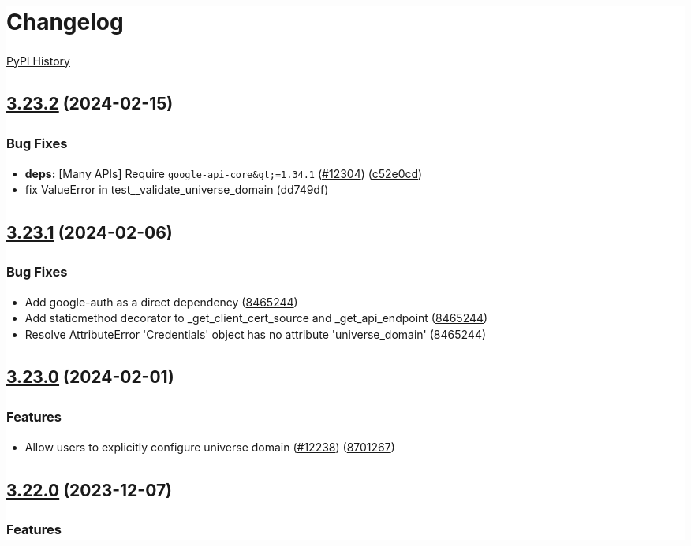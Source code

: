 # Changelog

[PyPI History][1]

[1]: https://pypi.org/project/google-cloud-build/#history

## [3.23.2](https://github.com/googleapis/google-cloud-python/compare/google-cloud-build-v3.23.1...google-cloud-build-v3.23.2) (2024-02-15)


### Bug Fixes

* **deps:** [Many APIs] Require `google-api-core&gt;=1.34.1` ([#12304](https://github.com/googleapis/google-cloud-python/issues/12304)) ([c52e0cd](https://github.com/googleapis/google-cloud-python/commit/c52e0cdbddf44c96f642d8d596c5413c4006ba82))
* fix ValueError in test__validate_universe_domain ([dd749df](https://github.com/googleapis/google-cloud-python/commit/dd749dfb4caf2e33f1152dfd8c4b0ac5424c381c))

## [3.23.1](https://github.com/googleapis/google-cloud-python/compare/google-cloud-build-v3.23.0...google-cloud-build-v3.23.1) (2024-02-06)


### Bug Fixes

* Add google-auth as a direct dependency ([8465244](https://github.com/googleapis/google-cloud-python/commit/8465244deff230202eebab526092c780c6b60f4e))
* Add staticmethod decorator to _get_client_cert_source and _get_api_endpoint ([8465244](https://github.com/googleapis/google-cloud-python/commit/8465244deff230202eebab526092c780c6b60f4e))
* Resolve AttributeError 'Credentials' object has no attribute 'universe_domain' ([8465244](https://github.com/googleapis/google-cloud-python/commit/8465244deff230202eebab526092c780c6b60f4e))

## [3.23.0](https://github.com/googleapis/google-cloud-python/compare/google-cloud-build-v3.22.0...google-cloud-build-v3.23.0) (2024-02-01)


### Features

* Allow users to explicitly configure universe domain ([#12238](https://github.com/googleapis/google-cloud-python/issues/12238)) ([8701267](https://github.com/googleapis/google-cloud-python/commit/8701267fc9694844b9365024cd59354785247aa0))

## [3.22.0](https://github.com/googleapis/google-cloud-python/compare/google-cloud-build-v3.21.0...google-cloud-build-v3.22.0) (2023-12-07)


### Features
